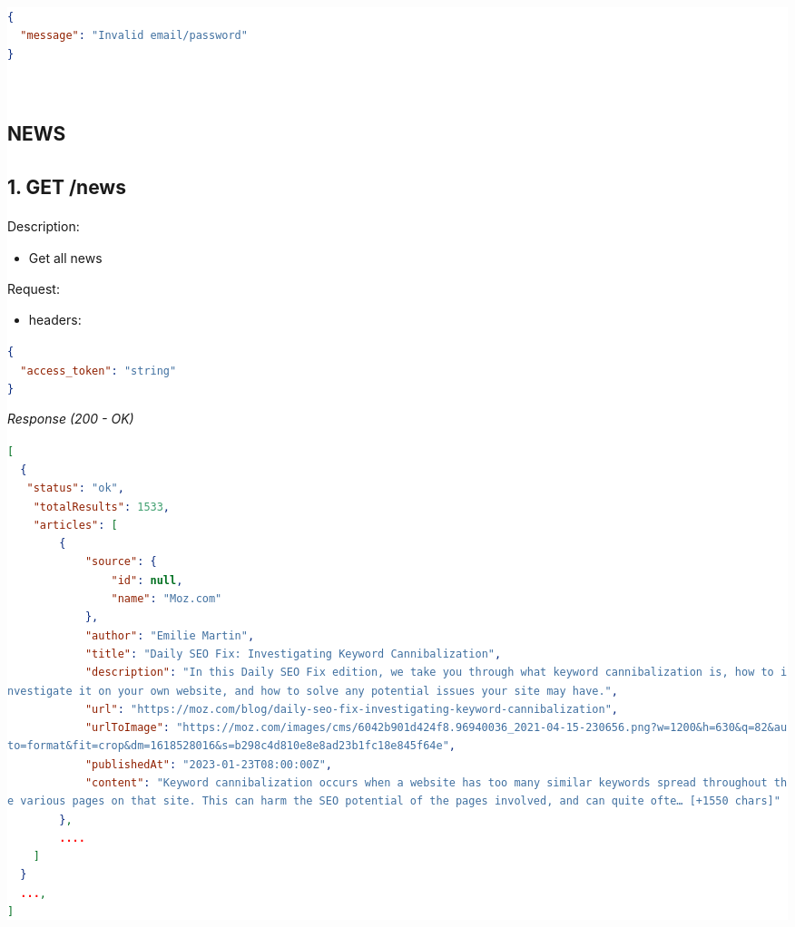 ```json
{
  "message": "Invalid email/password"
}
```

&nbsp;

## NEWS 
## 1. GET /news

Description:
- Get all news

Request:

- headers: 

```json
{
  "access_token": "string"
}
```

_Response (200 - OK)_

```json
[
  {
   "status": "ok",
    "totalResults": 1533,
    "articles": [
        {
            "source": {
                "id": null,
                "name": "Moz.com"
            },
            "author": "Emilie Martin",
            "title": "Daily SEO Fix: Investigating Keyword Cannibalization",
            "description": "In this Daily SEO Fix edition, we take you through what keyword cannibalization is, how to investigate it on your own website, and how to solve any potential issues your site may have.",
            "url": "https://moz.com/blog/daily-seo-fix-investigating-keyword-cannibalization",
            "urlToImage": "https://moz.com/images/cms/6042b901d424f8.96940036_2021-04-15-230656.png?w=1200&h=630&q=82&auto=format&fit=crop&dm=1618528016&s=b298c4d810e8e8ad23b1fc18e845f64e",
            "publishedAt": "2023-01-23T08:00:00Z",
            "content": "Keyword cannibalization occurs when a website has too many similar keywords spread throughout the various pages on that site. This can harm the SEO potential of the pages involved, and can quite ofte… [+1550 chars]"
        },
        ....
    ]
  }
  ...,
]
```
